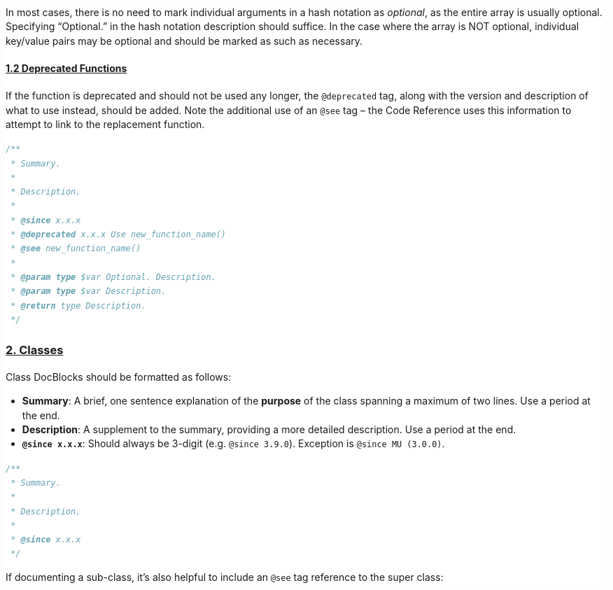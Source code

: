 In most cases, there is no need to mark individual arguments in a hash notation as _optional_, as the entire array is usually optional. Specifying “Optional.” in the hash notation description should suffice. In the case where the array is NOT optional, individual key/value pairs may be optional and should be marked as such as necessary.

#### [1.2 Deprecated Functions](https://developer.wordpress.org/coding-standards/inline-documentation-standards/php/\#1-2-deprecated-functions)

If the function is deprecated and should not be used any longer, the `@deprecated` tag, along with the version and description of what to use instead, should be added. Note the additional use of an `@see` tag – the Code Reference uses this information to attempt to link to the replacement function.

```php
/**
 * Summary.
 *
 * Description.
 *
 * @since x.x.x
 * @deprecated x.x.x Use new_function_name()
 * @see new_function_name()
 *
 * @param type $var Optional. Description.
 * @param type $var Description.
 * @return type Description.
 */

```

### [2\. Classes](https://developer.wordpress.org/coding-standards/inline-documentation-standards/php/\#2-classes)

Class DocBlocks should be formatted as follows:

- **Summary**: A brief, one sentence explanation of the **purpose** of the class spanning a maximum of two lines. Use a period at the end.
- **Description**: A supplement to the summary, providing a more detailed description. Use a period at the end.
- **`@since x.x.x`**: Should always be 3-digit (e.g. `@since 3.9.0`). Exception is `@since MU (3.0.0)`.

```php
/**
 * Summary.
 *
 * Description.
 *
 * @since x.x.x
 */

```

If documenting a sub-class, it’s also helpful to include an `@see` tag reference to the super class:
